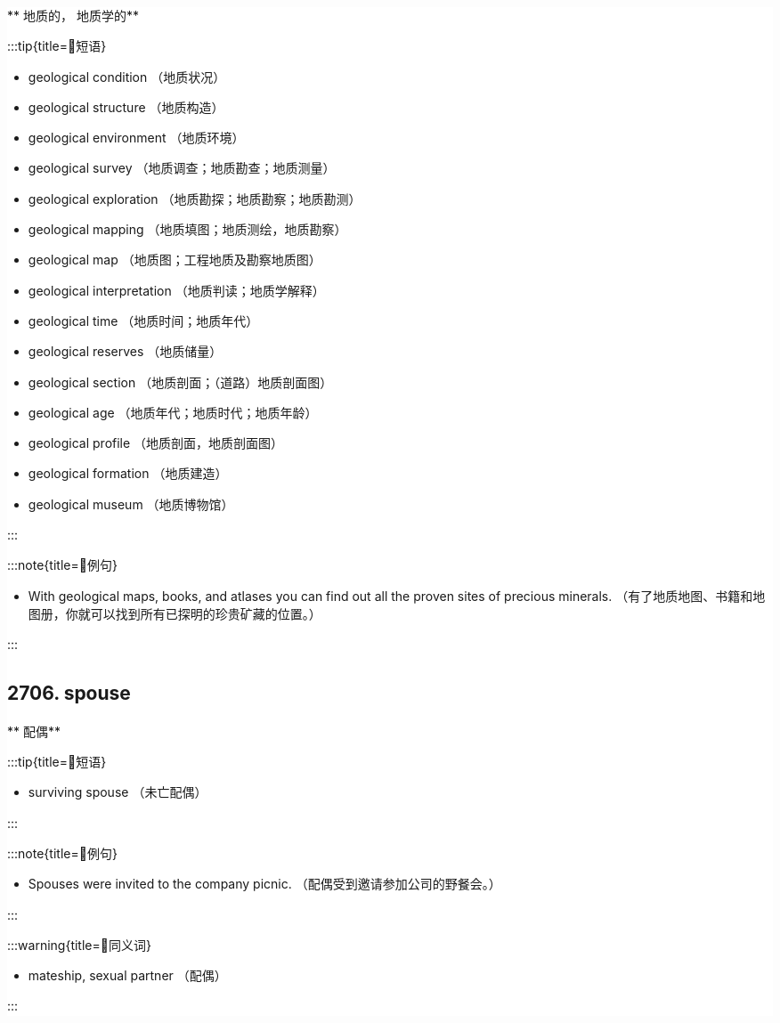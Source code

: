 ** 地质的， 地质学的**

:::tip{title=🤩短语}

- geological condition （地质状况）

- geological structure （地质构造）

- geological environment （地质环境）

- geological survey （地质调查；地质勘查；地质测量）

- geological exploration （地质勘探；地质勘察；地质勘测）

- geological mapping （地质填图；地质测绘，地质勘察）

- geological map （地质图；工程地质及勘察地质图）

- geological interpretation （地质判读；地质学解释）

- geological time （地质时间；地质年代）

- geological reserves （地质储量）

- geological section （地质剖面；（道路）地质剖面图）

- geological age （地质年代；地质时代；地质年龄）

- geological profile （地质剖面，地质剖面图）

- geological formation （地质建造）

- geological museum （地质博物馆）

:::

:::note{title=🎤例句}

- With geological maps, books, and atlases you can find out all the proven sites of precious minerals. （有了地质地图、书籍和地图册，你就可以找到所有已探明的珍贵矿藏的位置。）

:::

## 2706. spouse

** 配偶**

:::tip{title=🤩短语}

- surviving spouse （未亡配偶）

:::

:::note{title=🎤例句}

- Spouses were invited to the company picnic. （配偶受到邀请参加公司的野餐会。）

:::

:::warning{title=🤔同义词}

- mateship, sexual partner （配偶）

:::
